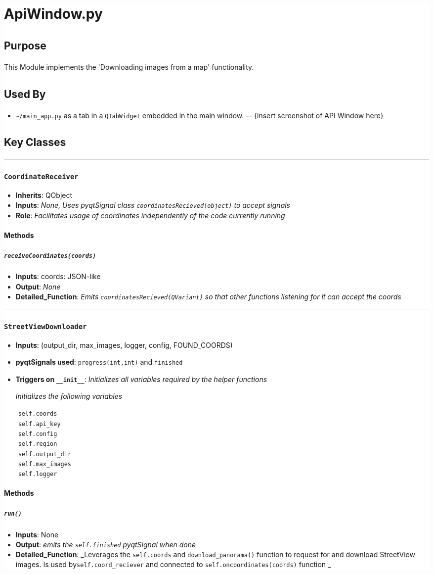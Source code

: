 # ApiWindow.py

## Purpose
This Module implements the 'Downloading images from a map' functionality. 

## Used By
- `~/main_app.py` as a tab in a `QTabWidget` embedded in the main window. 
-- {insert screenshot of API Window here} 

## Key Classes

---

### `CoordinateReceiver`
- **Inherits**: QObject
- **Inputs**: _None, Uses pyqtSignal class `coordinatesRecieved(object)` to accept signals_
- **Role**: _Facilitates usage of coordinates independently of the code currently running_ 

#### Methods

##### `receiveCoordinates(coords)`
- **Inputs**: coords: JSON-like
- **Output**: _None_
- **Detailed_Function**: _Emits `coordinatesRecieved(QVariant)` so that other functions listening for it can accept the coords_

---

### `StreetViewDownloader`
- **Inputs**: (output_dir, max_images, logger, config, FOUND_COORDS)
- **pyqtSignals used**: `progress(int,int)` and `finished`
- **Triggers on `__init__`**: _Initializes all variables required by the helper functions_

    _Initializes the following variables_
```
    self.coords
    self.api_key
    self.config
    self.region
    self.output_dir
    self.max_images
    self.logger 
```

#### Methods

##### `run()`
- **Inputs**: None
- **Output**: _emits the `self.finished` pyqtSignal when done_
- **Detailed_Function**: _Leverages the `self.coords` and `download_panorama()` function to request for and download StreetView images. Is used by`self.coord_reciever` and connected to `self.oncoordinates(coords)` function _
